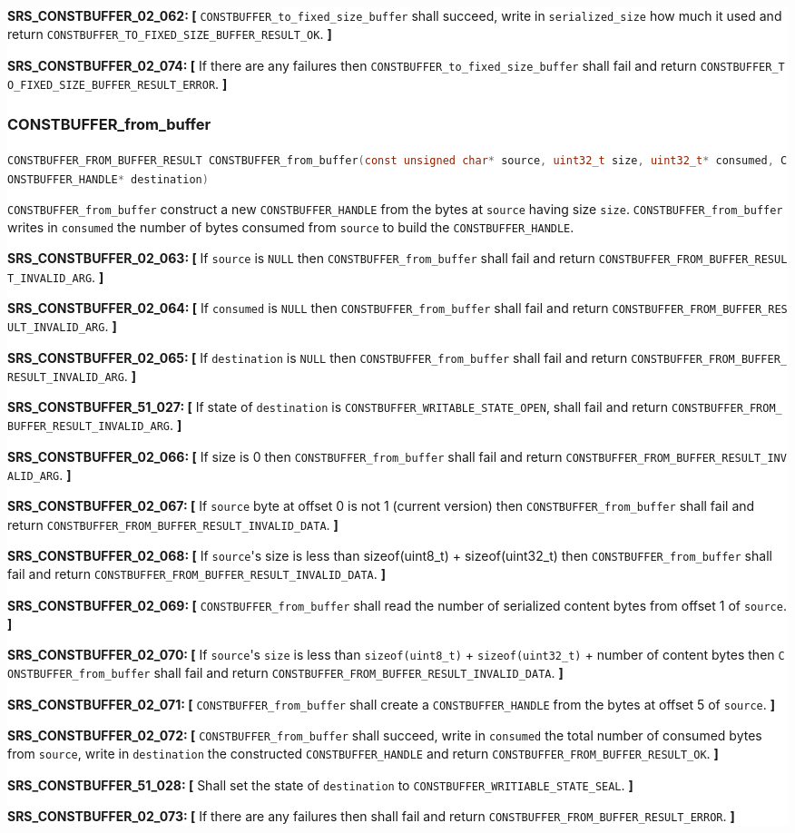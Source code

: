 **SRS_CONSTBUFFER_02_062: [** `CONSTBUFFER_to_fixed_size_buffer` shall succeed, write in `serialized_size` how much it used and return `CONSTBUFFER_TO_FIXED_SIZE_BUFFER_RESULT_OK`. **]**

**SRS_CONSTBUFFER_02_074: [** If there are any failures then `CONSTBUFFER_to_fixed_size_buffer` shall fail and return `CONSTBUFFER_TO_FIXED_SIZE_BUFFER_RESULT_ERROR`. **]**

### CONSTBUFFER_from_buffer

```c
CONSTBUFFER_FROM_BUFFER_RESULT CONSTBUFFER_from_buffer(const unsigned char* source, uint32_t size, uint32_t* consumed, CONSTBUFFER_HANDLE* destination)
```

`CONSTBUFFER_from_buffer` construct a new `CONSTBUFFER_HANDLE` from the bytes at `source` having size `size`. `CONSTBUFFER_from_buffer` writes in `consumed` the number of bytes consumed from `source` to build the `CONSTBUFFER_HANDLE`.

**SRS_CONSTBUFFER_02_063: [** If `source` is `NULL` then `CONSTBUFFER_from_buffer` shall fail and return `CONSTBUFFER_FROM_BUFFER_RESULT_INVALID_ARG`. **]**

**SRS_CONSTBUFFER_02_064: [** If `consumed` is `NULL` then `CONSTBUFFER_from_buffer` shall fail and return `CONSTBUFFER_FROM_BUFFER_RESULT_INVALID_ARG`. **]**

**SRS_CONSTBUFFER_02_065: [** If `destination` is `NULL` then `CONSTBUFFER_from_buffer` shall fail and return `CONSTBUFFER_FROM_BUFFER_RESULT_INVALID_ARG`. **]**

**SRS_CONSTBUFFER_51_027: [** If state of `destination` is `CONSTBUFFER_WRITABLE_STATE_OPEN`, shall fail and return `CONSTBUFFER_FROM_BUFFER_RESULT_INVALID_ARG`. **]**

**SRS_CONSTBUFFER_02_066: [** If size is 0 then `CONSTBUFFER_from_buffer` shall fail and return `CONSTBUFFER_FROM_BUFFER_RESULT_INVALID_ARG`. **]**

**SRS_CONSTBUFFER_02_067: [** If `source` byte at offset 0 is not 1 (current version) then `CONSTBUFFER_from_buffer` shall fail and return `CONSTBUFFER_FROM_BUFFER_RESULT_INVALID_DATA`. **]**

**SRS_CONSTBUFFER_02_068: [** If `source`'s size is less than sizeof(uint8_t) + sizeof(uint32_t) then `CONSTBUFFER_from_buffer` shall fail and return `CONSTBUFFER_FROM_BUFFER_RESULT_INVALID_DATA`. **]**

**SRS_CONSTBUFFER_02_069: [** `CONSTBUFFER_from_buffer` shall read the number of serialized content bytes from offset 1 of `source`. **]**

**SRS_CONSTBUFFER_02_070: [** If `source`'s `size` is less than `sizeof(uint8_t)` + `sizeof(uint32_t)` + number of content bytes then `CONSTBUFFER_from_buffer` shall fail and return `CONSTBUFFER_FROM_BUFFER_RESULT_INVALID_DATA`. **]**

**SRS_CONSTBUFFER_02_071: [** `CONSTBUFFER_from_buffer` shall create a `CONSTBUFFER_HANDLE` from the bytes at offset 5 of `source`. **]**

**SRS_CONSTBUFFER_02_072: [** `CONSTBUFFER_from_buffer` shall succeed, write in `consumed` the total number of consumed bytes from `source`, write in `destination` the constructed `CONSTBUFFER_HANDLE` and return `CONSTBUFFER_FROM_BUFFER_RESULT_OK`. **]**

**SRS_CONSTBUFFER_51_028: [** Shall set the state of `destination` to `CONSTBUFFER_WRITIABLE_STATE_SEAL`. **]**

**SRS_CONSTBUFFER_02_073: [** If there are any failures then shall fail and return `CONSTBUFFER_FROM_BUFFER_RESULT_ERROR`. **]**
